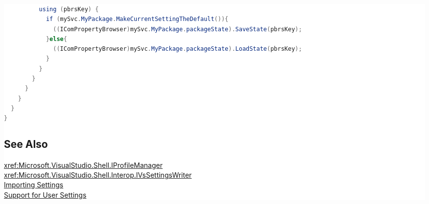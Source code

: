```c#  
          using (pbrsKey) {  
            if (mySvc.MyPackage.MakeCurrentSettingTheDefault()){  
              ((IComPropertyBrowser)mySvc.MyPackage.packageState).SaveState(pbrsKey);  
            }else{  
              ((IComPropertyBrowser)mySvc.MyPackage.packageState).LoadState(pbrsKey);  
            }  
          }  
        }  
      }  
    }  
  }  
}  
```  
  
## See Also  
 <xref:Microsoft.VisualStudio.Shell.IProfileManager>   
 <xref:Microsoft.VisualStudio.Shell.Interop.IVsSettingsWriter>   
 [Importing Settings](../misc/importing-settings.md)   
 [Support for User Settings](../Topic/Support%20for%20User%20Settings.md)